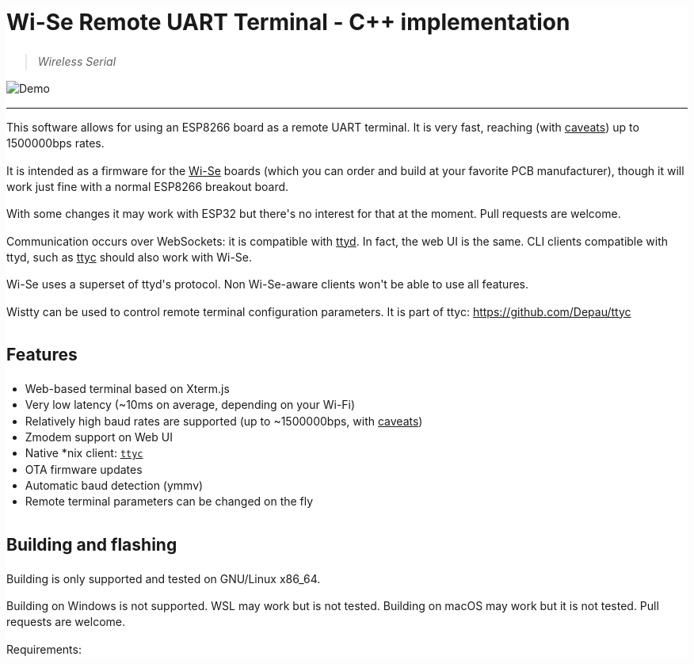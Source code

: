 # Wi-Se Remote UART Terminal - C++ implementation

> *Wireless Serial*

![Demo](https://i.postimg.cc/PqRRcwX1/ezgif-com-optimize-1.gif)

---

This software allows for using an ESP8266 board as a remote UART terminal. It is very fast, reaching (with [caveats](#caveats)) up to
1500000bps rates.

It is intended as a firmware for the [Wi-Se](https://github.com/Depau/wi-se-hw/)
boards (which you can order and build at your favorite PCB manufacturer), though it will work just fine with a normal ESP8266 breakout
board.

With some changes it may work with ESP32 but there's no interest for that at the moment. Pull requests are welcome.

Communication occurs over WebSockets: it is compatible with
[ttyd](https://github.com/tsl0922/ttyd/). In fact, the web UI is the same. CLI clients compatible with ttyd, such
as [ttyc](https://github.com/Depau/ttyc)
should also work with Wi-Se.

Wi-Se uses a superset of ttyd's protocol. Non Wi-Se-aware clients won't be able to use all features.

Wistty can be used to control remote terminal configuration parameters. It is part of ttyc:
https://github.com/Depau/ttyc

## Features

- Web-based terminal based on Xterm.js
- Very low latency (~10ms on average, depending on your Wi-Fi)
- Relatively high baud rates are supported (up to ~1500000bps, with
  [caveats](#caveats))
- Zmodem support on Web UI
- Native *nix client: [`ttyc`](https://github.com/Depau/ttyc)
- OTA firmware updates
- Automatic baud detection (ymmv)
- Remote terminal parameters can be changed on the fly

## Building and flashing

Building is only supported and tested on GNU/Linux x86_64.

Building on Windows is not supported. WSL may work but is not tested. Building on macOS may work but it is not tested. Pull requests are
welcome.

Requirements:
